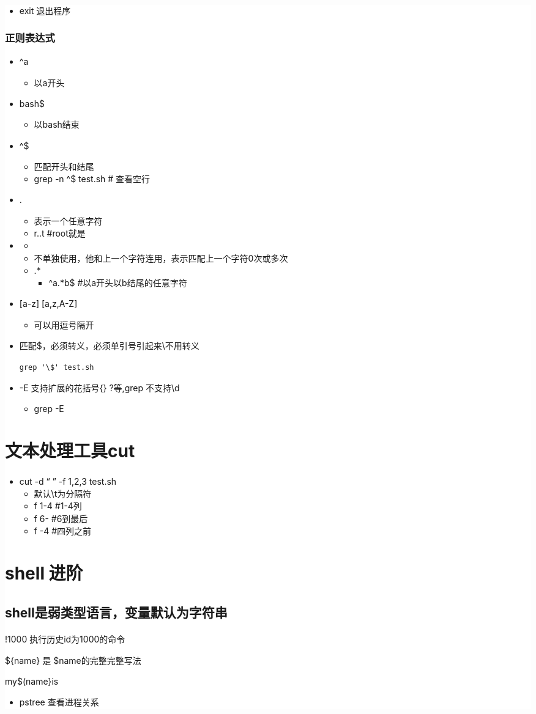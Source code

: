 * exit 退出程序

### 正则表达式

* ^a
  * 以a开头
* bash$
  * 以bash结束
* ^$
  * 匹配开头和结尾
  * grep -n ^$ test.sh # 查看空行

* .
  * 表示一个任意字符
  * r..t #root就是
* *
  * 不单独使用，他和上一个字符连用，表示匹配上一个字符0次或多次
  * .*
    * ^a.*b$ #以a开头以b结尾的任意字符

* [a-z] [a,z,A-Z]
  * 可以用逗号隔开

* 匹配$，必须转义，必须单引号引起来\不用转义

  ```shell
  grep '\$' test.sh
  ```

* -E 支持扩展的花括号{} ?等,grep 不支持\d

  * grep -E

# 文本处理工具cut

* cut -d “ ”  -f 1,2,3 test.sh
  * 默认\t为分隔符
  * f 1-4 #1-4列
  * f 6- #6到最后
  * f -4 #四列之前

# shell 进阶

## shell是弱类型语言，变量默认为字符串

!1000 执行历史id为1000的命令

${name} 是 $name的完整完整写法

my$(name}is

* pstree 查看进程关系



